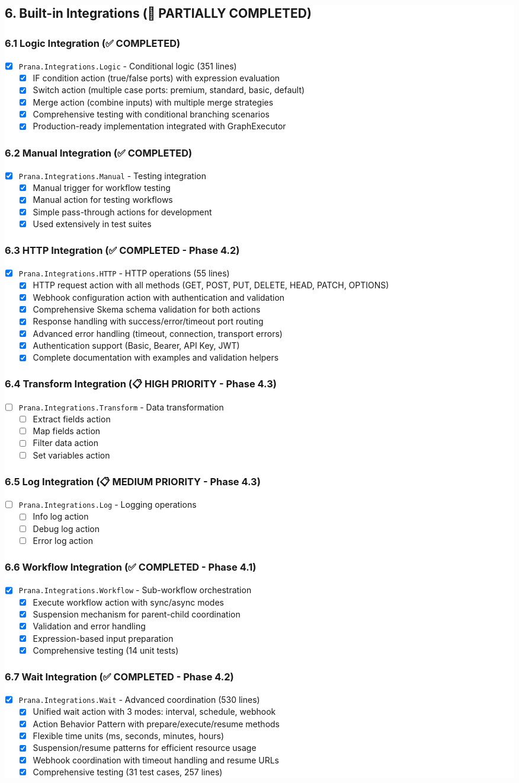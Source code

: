 ## 6. Built-in Integrations (🔄 PARTIALLY COMPLETED)

### 6.1 Logic Integration (✅ COMPLETED)
- [x] `Prana.Integrations.Logic` - Conditional logic (351 lines)
  - [x] IF condition action (true/false ports) with expression evaluation
  - [x] Switch action (multiple case ports: premium, standard, basic, default)
  - [x] Merge action (combine inputs) with multiple merge strategies
  - [x] Comprehensive testing with conditional branching scenarios
  - [x] Production-ready implementation integrated with GraphExecutor

### 6.2 Manual Integration (✅ COMPLETED)
- [x] `Prana.Integrations.Manual` - Testing integration
  - [x] Manual trigger for workflow testing
  - [x] Manual action for testing workflows
  - [x] Simple pass-through actions for development
  - [x] Used extensively in test suites

### 6.3 HTTP Integration (✅ COMPLETED - Phase 4.2)
- [x] `Prana.Integrations.HTTP` - HTTP operations (55 lines)
  - [x] HTTP request action with all methods (GET, POST, PUT, DELETE, HEAD, PATCH, OPTIONS)
  - [x] Webhook configuration action with authentication and validation
  - [x] Comprehensive Skema schema validation for both actions
  - [x] Response handling with success/error/timeout port routing
  - [x] Advanced error handling (timeout, connection, transport errors)
  - [x] Authentication support (Basic, Bearer, API Key, JWT)
  - [x] Complete documentation with examples and validation helpers

### 6.4 Transform Integration (📋 HIGH PRIORITY - Phase 4.3)
- [ ] `Prana.Integrations.Transform` - Data transformation
  - [ ] Extract fields action
  - [ ] Map fields action
  - [ ] Filter data action
  - [ ] Set variables action

### 6.5 Log Integration (📋 MEDIUM PRIORITY - Phase 4.3)
- [ ] `Prana.Integrations.Log` - Logging operations
  - [ ] Info log action
  - [ ] Debug log action
  - [ ] Error log action

### 6.6 Workflow Integration (✅ COMPLETED - Phase 4.1)
- [x] `Prana.Integrations.Workflow` - Sub-workflow orchestration
  - [x] Execute workflow action with sync/async modes
  - [x] Suspension mechanism for parent-child coordination
  - [x] Validation and error handling
  - [x] Expression-based input preparation
  - [x] Comprehensive testing (14 unit tests)

### 6.7 Wait Integration (✅ COMPLETED - Phase 4.2)
- [x] `Prana.Integrations.Wait` - Advanced coordination (530 lines)
  - [x] Unified wait action with 3 modes: interval, schedule, webhook
  - [x] Action Behavior Pattern with prepare/execute/resume methods
  - [x] Flexible time units (ms, seconds, minutes, hours)
  - [x] Suspension/resume patterns for efficient resource usage
  - [x] Webhook coordination with timeout handling and resume URLs
  - [x] Comprehensive testing (31 test cases, 257 lines)
